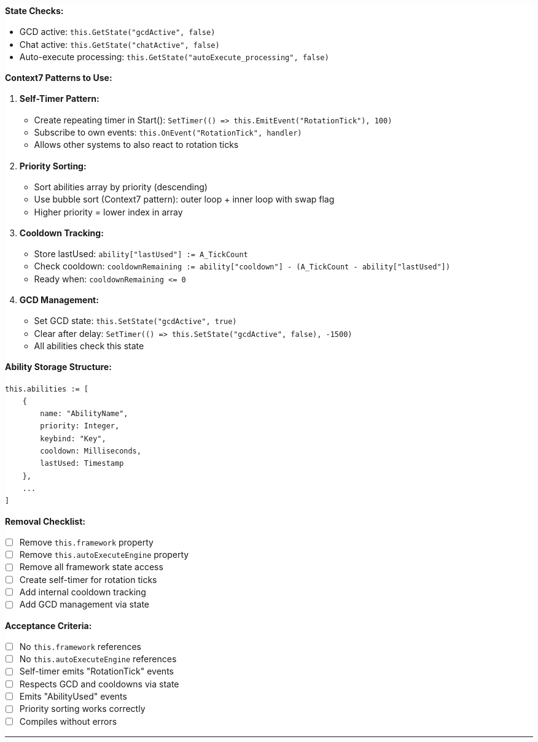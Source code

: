 **State Checks:**
- GCD active: `this.GetState("gcdActive", false)`
- Chat active: `this.GetState("chatActive", false)`
- Auto-execute processing: `this.GetState("autoExecute_processing", false)`

**Context7 Patterns to Use:**
1. **Self-Timer Pattern:**
   - Create repeating timer in Start(): `SetTimer(() => this.EmitEvent("RotationTick"), 100)`
   - Subscribe to own events: `this.OnEvent("RotationTick", handler)`
   - Allows other systems to also react to rotation ticks

2. **Priority Sorting:**
   - Sort abilities array by priority (descending)
   - Use bubble sort (Context7 pattern): outer loop + inner loop with swap flag
   - Higher priority = lower index in array

3. **Cooldown Tracking:**
   - Store lastUsed: `ability["lastUsed"] := A_TickCount`
   - Check cooldown: `cooldownRemaining := ability["cooldown"] - (A_TickCount - ability["lastUsed"])`
   - Ready when: `cooldownRemaining <= 0`

4. **GCD Management:**
   - Set GCD state: `this.SetState("gcdActive", true)`
   - Clear after delay: `SetTimer(() => this.SetState("gcdActive", false), -1500)`
   - All abilities check this state

**Ability Storage Structure:**
```
this.abilities := [
    {
        name: "AbilityName",
        priority: Integer,
        keybind: "Key",
        cooldown: Milliseconds,
        lastUsed: Timestamp
    },
    ...
]
```

**Removal Checklist:**
- [ ] Remove `this.framework` property
- [ ] Remove `this.autoExecuteEngine` property
- [ ] Remove all framework state access
- [ ] Create self-timer for rotation ticks
- [ ] Add internal cooldown tracking
- [ ] Add GCD management via state

**Acceptance Criteria:**
- [ ] No `this.framework` references
- [ ] No `this.autoExecuteEngine` references
- [ ] Self-timer emits "RotationTick" events
- [ ] Respects GCD and cooldowns via state
- [ ] Emits "AbilityUsed" events
- [ ] Priority sorting works correctly
- [ ] Compiles without errors

---